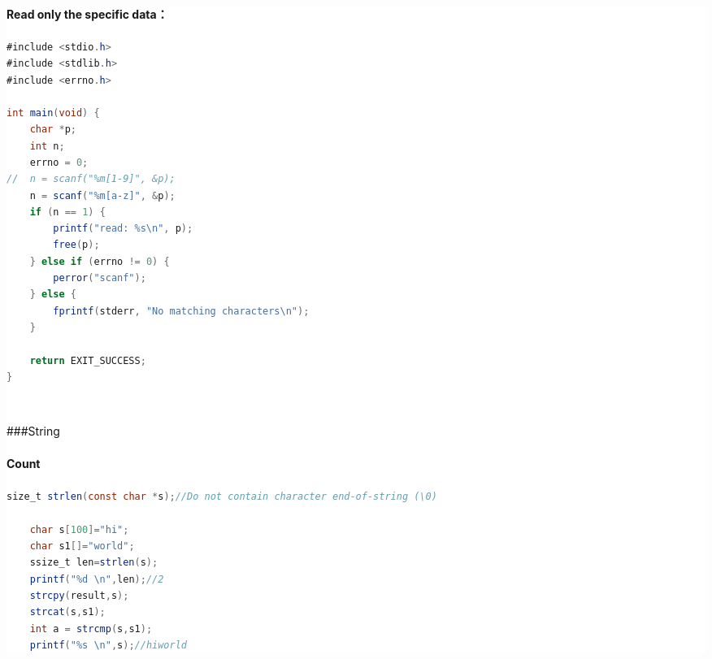 #### Read only the specific data：

```java
#include <stdio.h>
#include <stdlib.h>
#include <errno.h>

int main(void) {
	char *p;
  	int n;
  	errno = 0;
//	n = scanf("%m[1-9]", &p);
  	n = scanf("%m[a-z]", &p);
  	if (n == 1) {
      	printf("read: %s\n", p);
      	free(p);
  	} else if (errno != 0) {
      	perror("scanf");
  	} else {
      	fprintf(stderr, "No matching characters\n");
  	}

    return EXIT_SUCCESS;
}
```

​	

###String

#### Count

```java
size_t strlen(const char *s);//Do not contain character end-of-string (\0)

    char s[100]="hi";
    char s1[]="world";
    ssize_t len=strlen(s);
    printf("%d \n",len);//2
    strcpy(result,s);
    strcat(s,s1);
    int a = strcmp(s,s1);
    printf("%s \n",s);//hiworld
```

### 

```java

```

### 

```java

```
